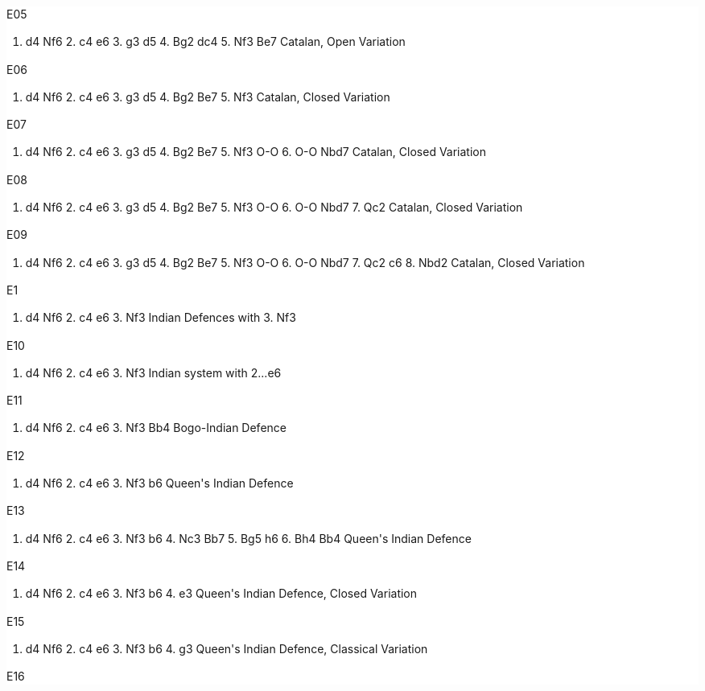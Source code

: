 E05

1. d4 Nf6 2. c4 e6 3. g3 d5 4. Bg2 dc4 5. Nf3 Be7
  Catalan, Open Variation

E06

1. d4 Nf6 2. c4 e6 3. g3 d5 4. Bg2 Be7 5. Nf3
  Catalan, Closed Variation

E07

1. d4 Nf6 2. c4 e6 3. g3 d5 4. Bg2 Be7 5. Nf3 O-O 6. O-O Nbd7
  Catalan, Closed Variation

E08

1. d4 Nf6 2. c4 e6 3. g3 d5 4. Bg2 Be7 5. Nf3 O-O 6. O-O Nbd7 7. Qc2
  Catalan, Closed Variation

E09

1. d4 Nf6 2. c4 e6 3. g3 d5 4. Bg2 Be7 5. Nf3 O-O 6. O-O Nbd7 7. Qc2 c6 8. Nbd2
  Catalan, Closed Variation

E1

1. d4 Nf6 2. c4 e6 3. Nf3
  Indian Defences with 3. Nf3

E10

1. d4 Nf6 2. c4 e6 3. Nf3
  Indian system with 2...e6

E11

1. d4 Nf6 2. c4 e6 3. Nf3 Bb4
  Bogo-Indian Defence

E12

1. d4 Nf6 2. c4 e6 3. Nf3 b6
  Queen's Indian Defence

E13

1. d4 Nf6 2. c4 e6 3. Nf3 b6 4. Nc3 Bb7 5. Bg5 h6 6. Bh4 Bb4
  Queen's Indian Defence

E14

1. d4 Nf6 2. c4 e6 3. Nf3 b6 4. e3
  Queen's Indian Defence, Closed Variation

E15

1. d4 Nf6 2. c4 e6 3. Nf3 b6 4. g3
  Queen's Indian Defence, Classical Variation

E16
